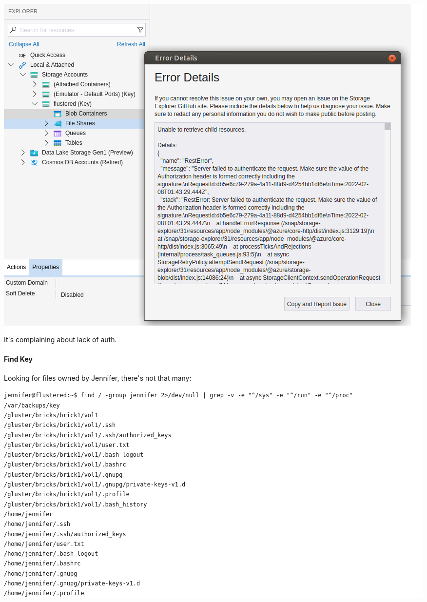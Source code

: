 ![](/img/image-20220207203956895.png)

It's complaining about lack of auth.

#### Find Key

Looking for files owned by Jennifer, there's not that many:



    jennifer@flustered:~$ find / -group jennifer 2>/dev/null | grep -v -e "^/sys" -e "^/run" -e "^/proc"
    /var/backups/key
    /gluster/bricks/brick1/vol1
    /gluster/bricks/brick1/vol1/.ssh
    /gluster/bricks/brick1/vol1/.ssh/authorized_keys
    /gluster/bricks/brick1/vol1/user.txt
    /gluster/bricks/brick1/vol1/.bash_logout
    /gluster/bricks/brick1/vol1/.bashrc
    /gluster/bricks/brick1/vol1/.gnupg
    /gluster/bricks/brick1/vol1/.gnupg/private-keys-v1.d
    /gluster/bricks/brick1/vol1/.profile
    /gluster/bricks/brick1/vol1/.bash_history
    /home/jennifer
    /home/jennifer/.ssh
    /home/jennifer/.ssh/authorized_keys
    /home/jennifer/user.txt
    /home/jennifer/.bash_logout
    /home/jennifer/.bashrc
    /home/jennifer/.gnupg
    /home/jennifer/.gnupg/private-keys-v1.d
    /home/jennifer/.profile
